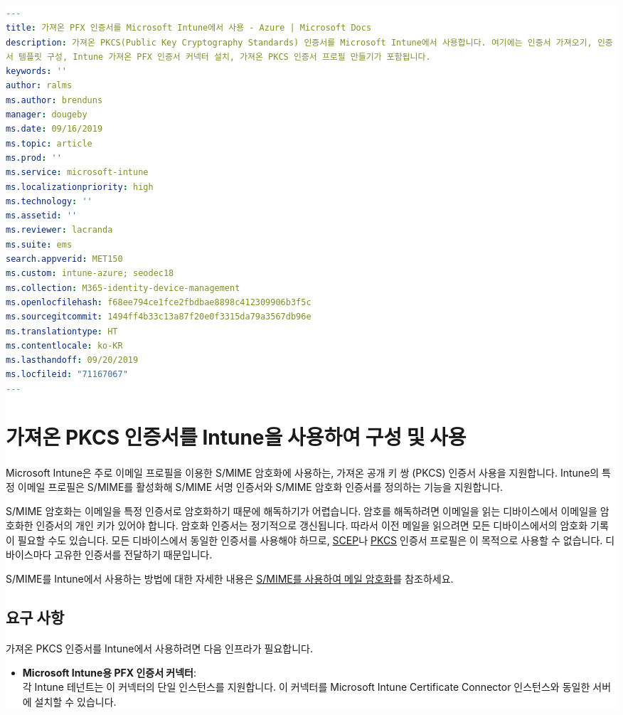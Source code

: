 ```yaml
---
title: 가져온 PFX 인증서를 Microsoft Intune에서 사용 - Azure | Microsoft Docs
description: 가져온 PKCS(Public Key Cryptography Standards) 인증서를 Microsoft Intune에서 사용합니다. 여기에는 인증서 가져오기, 인증서 템플릿 구성, Intune 가져온 PFX 인증서 커넥터 설치, 가져온 PKCS 인증서 프로필 만들기가 포함됩니다.
keywords: ''
author: ralms
ms.author: brenduns
manager: dougeby
ms.date: 09/16/2019
ms.topic: article
ms.prod: ''
ms.service: microsoft-intune
ms.localizationpriority: high
ms.technology: ''
ms.assetid: ''
ms.reviewer: lacranda
ms.suite: ems
search.appverid: MET150
ms.custom: intune-azure; seodec18
ms.collection: M365-identity-device-management
ms.openlocfilehash: f68ee794ce1fce2fbdbae8898c412309906b3f5c
ms.sourcegitcommit: 1494ff4b33c13a87f20e0f3315da79a3567db96e
ms.translationtype: HT
ms.contentlocale: ko-KR
ms.lasthandoff: 09/20/2019
ms.locfileid: "71167067"
---
```

# <a name="configure-and-use-imported-pkcs-certificates-with-intune"></a>가져온 PKCS 인증서를 Intune을 사용하여 구성 및 사용

Microsoft Intune은 주로 이메일 프로필을 이용한 S/MIME 암호화에 사용하는, 가져온 공개 키 쌍 (PKCS) 인증서 사용을 지원합니다. Intune의 특정 이메일 프로필은 S/MIME를 활성화해 S/MIME 서명 인증서와 S/MIME 암호화 인증서를 정의하는 기능을 지원합니다.

S/MIME 암호화는 이메일을 특정 인증서로 암호화하기 때문에 해독하기가 어렵습니다. 암호를 해독하려면 이메일을 읽는 디바이스에서 이메일을 암호화한 인증서의 개인 키가 있어야 합니다. 암호화 인증서는 정기적으로 갱신됩니다. 따라서 이전 메일을 읽으려면 모든 디바이스에서의 암호화 기록이 필요할 수도 있습니다.  모든 디바이스에서 동일한 인증서를 사용해야 하므로, [SCEP](certificates-scep-configure.md)나 [PKCS](certficates-pfx-configure.md) 인증서 프로필은 이 목적으로 사용할 수 없습니다. 디바이스마다 고유한 인증서를 전달하기 때문입니다. 

S/MIME를 Intune에서 사용하는 방법에 대한 자세한 내용은 [S/MIME를 사용하여 메일 암호화](certificates-s-mime-encryption-sign.md)를 참조하세요.

## <a name="requirements"></a>요구 사항

가져온 PKCS 인증서를 Intune에서 사용하려면 다음 인프라가 필요합니다.

- **Microsoft Intune용 PFX 인증서 커넥터**:  
  각 Intune 테넌트는 이 커넥터의 단일 인스턴스를 지원합니다. 이 커넥터를 Microsoft Intune Certificate Connector 인스턴스와 동일한 서버에 설치할 수 있습니다.
